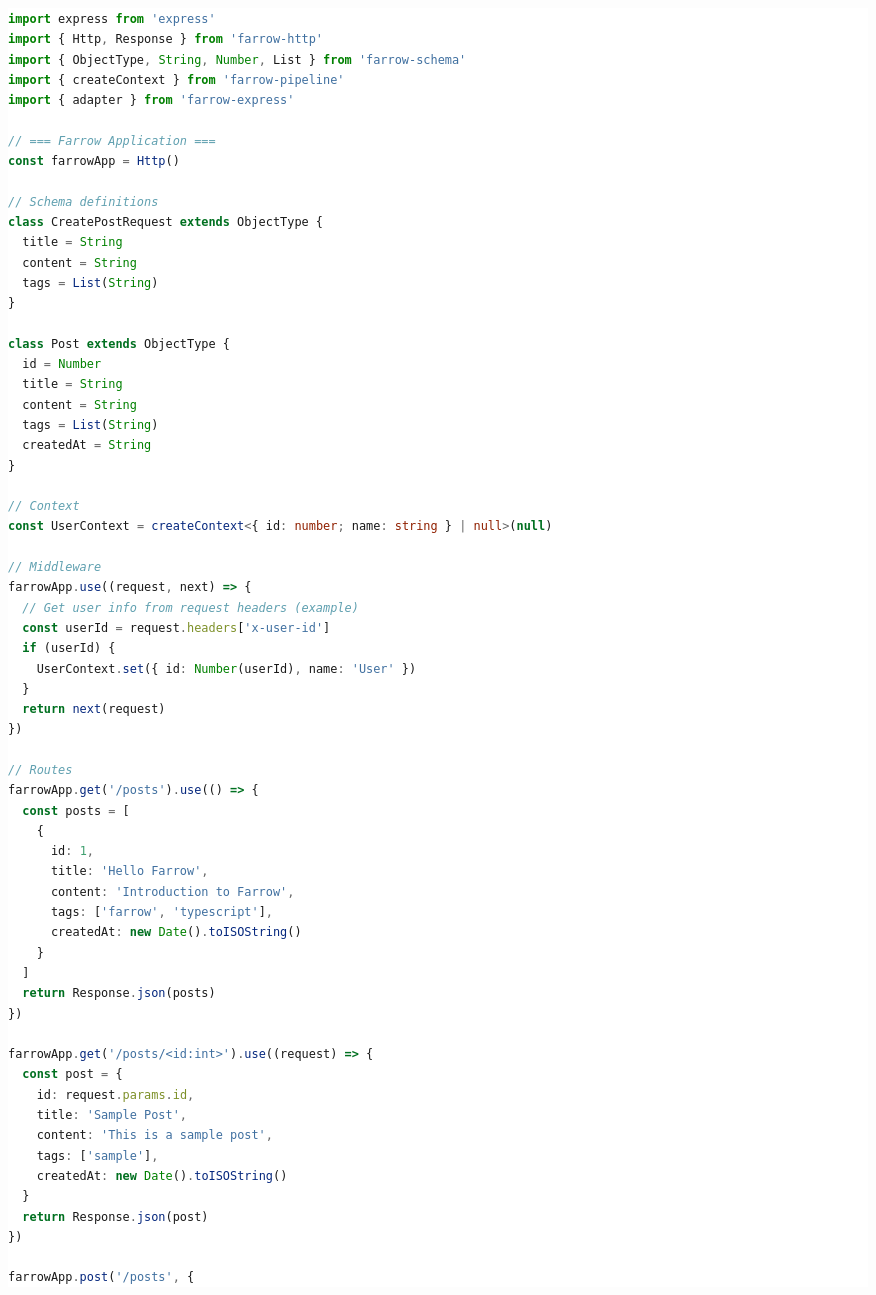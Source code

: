 ```typescript
import express from 'express'
import { Http, Response } from 'farrow-http'
import { ObjectType, String, Number, List } from 'farrow-schema'
import { createContext } from 'farrow-pipeline'
import { adapter } from 'farrow-express'

// === Farrow Application ===
const farrowApp = Http()

// Schema definitions
class CreatePostRequest extends ObjectType {
  title = String
  content = String
  tags = List(String)
}

class Post extends ObjectType {
  id = Number
  title = String
  content = String
  tags = List(String)
  createdAt = String
}

// Context
const UserContext = createContext<{ id: number; name: string } | null>(null)

// Middleware
farrowApp.use((request, next) => {
  // Get user info from request headers (example)
  const userId = request.headers['x-user-id']
  if (userId) {
    UserContext.set({ id: Number(userId), name: 'User' })
  }
  return next(request)
})

// Routes
farrowApp.get('/posts').use(() => {
  const posts = [
    {
      id: 1,
      title: 'Hello Farrow',
      content: 'Introduction to Farrow',
      tags: ['farrow', 'typescript'],
      createdAt: new Date().toISOString()
    }
  ]
  return Response.json(posts)
})

farrowApp.get('/posts/<id:int>').use((request) => {
  const post = {
    id: request.params.id,
    title: 'Sample Post',
    content: 'This is a sample post',
    tags: ['sample'],
    createdAt: new Date().toISOString()
  }
  return Response.json(post)
})

farrowApp.post('/posts', {
```